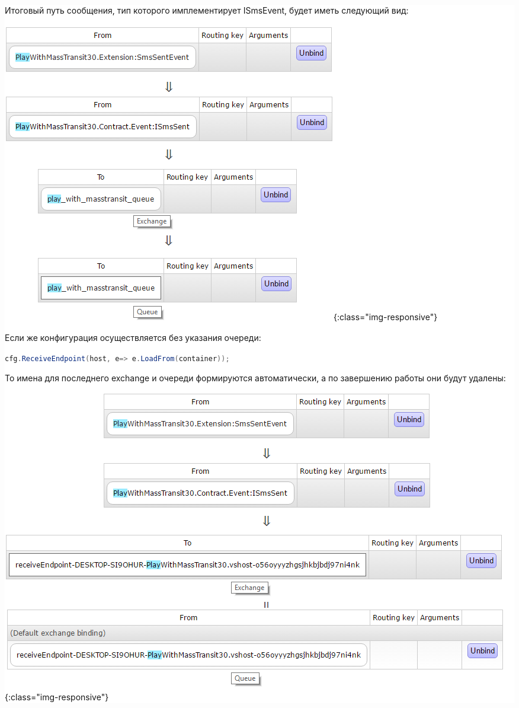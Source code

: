 Итоговый путь сообщения, тип которого имплементирует ISmsEvent, будет иметь следующий вид: 

![mt_queue_flow](/images/post/mt_queue_flow.png){:class="img-responsive"}

Если же конфигурация осуществляется без указания очереди:

```c#
cfg.ReceiveEndpoint(host, e=> e.LoadFrom(container));
```

То имена для последнего exchange и очереди формируются автоматически, а по завершению работы они будут удалены: 

![mt_without_queue_flow](/images/post/mt_without_queue_flow.png){:class="img-responsive"}
